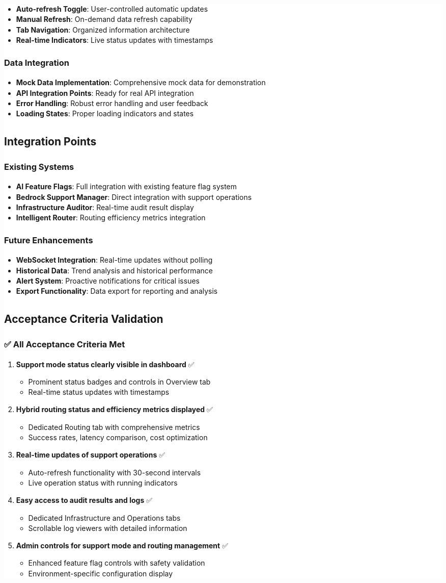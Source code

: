 - **Auto-refresh Toggle**: User-controlled automatic updates
- **Manual Refresh**: On-demand data refresh capability
- **Tab Navigation**: Organized information architecture
- **Real-time Indicators**: Live status updates with timestamps

### Data Integration

- **Mock Data Implementation**: Comprehensive mock data for demonstration
- **API Integration Points**: Ready for real API integration
- **Error Handling**: Robust error handling and user feedback
- **Loading States**: Proper loading indicators and states

## Integration Points

### Existing Systems

- **AI Feature Flags**: Full integration with existing feature flag system
- **Bedrock Support Manager**: Direct integration with support operations
- **Infrastructure Auditor**: Real-time audit result display
- **Intelligent Router**: Routing efficiency metrics integration

### Future Enhancements

- **WebSocket Integration**: Real-time updates without polling
- **Historical Data**: Trend analysis and historical performance
- **Alert System**: Proactive notifications for critical issues
- **Export Functionality**: Data export for reporting and analysis

## Acceptance Criteria Validation

### ✅ All Acceptance Criteria Met

1. **Support mode status clearly visible in dashboard** ✅

   - Prominent status badges and controls in Overview tab
   - Real-time status updates with timestamps

2. **Hybrid routing status and efficiency metrics displayed** ✅

   - Dedicated Routing tab with comprehensive metrics
   - Success rates, latency comparison, cost optimization

3. **Real-time updates of support operations** ✅

   - Auto-refresh functionality with 30-second intervals
   - Live operation status with running indicators

4. **Easy access to audit results and logs** ✅

   - Dedicated Infrastructure and Operations tabs
   - Scrollable log viewers with detailed information

5. **Admin controls for support mode and routing management** ✅
   - Enhanced feature flag controls with safety validation
   - Environment-specific configuration display

